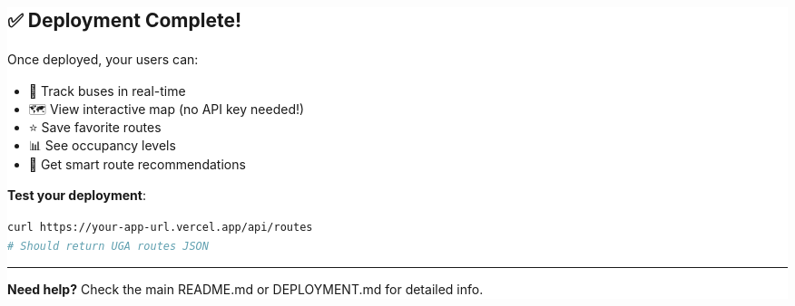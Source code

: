 ## ✅ Deployment Complete!

Once deployed, your users can:
- 📍 Track buses in real-time
- 🗺️ View interactive map (no API key needed!)
- ⭐ Save favorite routes
- 📊 See occupancy levels
- 🎯 Get smart route recommendations

**Test your deployment**:
```bash
curl https://your-app-url.vercel.app/api/routes
# Should return UGA routes JSON
```

---

**Need help?** Check the main README.md or DEPLOYMENT.md for detailed info.
